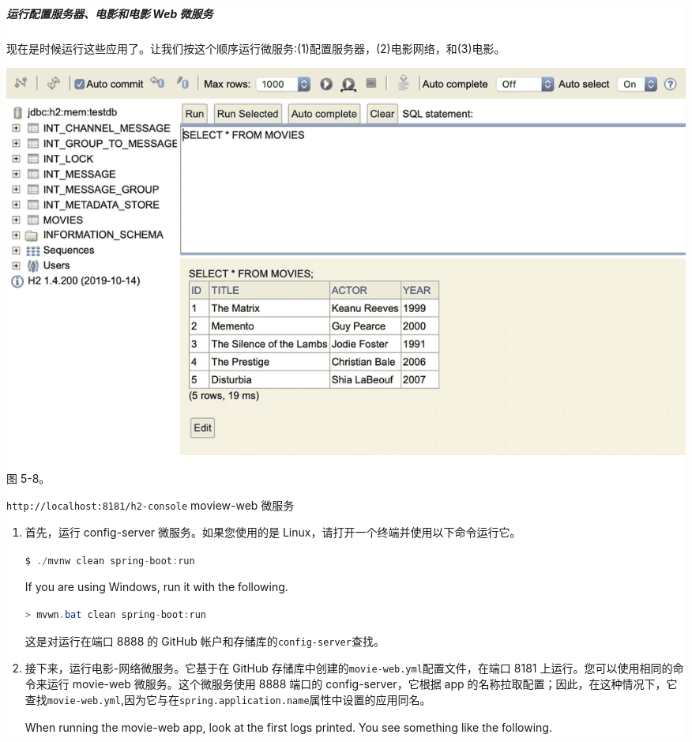##### 运行配置服务器、电影和电影 Web 微服务

现在是时候运行这些应用了。让我们按这个顺序运行微服务:(1)配置服务器，(2)电影网络，和(3)电影。

![img/337978_1_En_5_Fig8_HTML.jpg](img/337978_1_En_5_Fig8_HTML.jpg)

图 5-8。

`http://localhost:8181/h2-console` moview-web 微服务

1.  首先，运行 config-server 微服务。如果您使用的是 Linux，请打开一个终端并使用以下命令运行它。

    ```java
    $ ./mvnw clean spring-boot:run

    ```

    If you are using Windows, run it with the following.

    ```java
    > mvwn.bat clean spring-boot:run

    ```

    这是对运行在端口 8888 的 GitHub 帐户和存储库的`config-server`查找。

2.  接下来，运行电影-网络微服务。它基于在 GitHub 存储库中创建的`movie-web.yml`配置文件，在端口 8181 上运行。您可以使用相同的命令来运行 movie-web 微服务。这个微服务使用 8888 端口的 config-server，它根据 app 的名称拉取配置；因此，在这种情况下，它查找`movie-web.yml`,因为它与在`spring.application.name`属性中设置的应用同名。

    When running the movie-web app, look at the first logs printed. You see something like the following.
